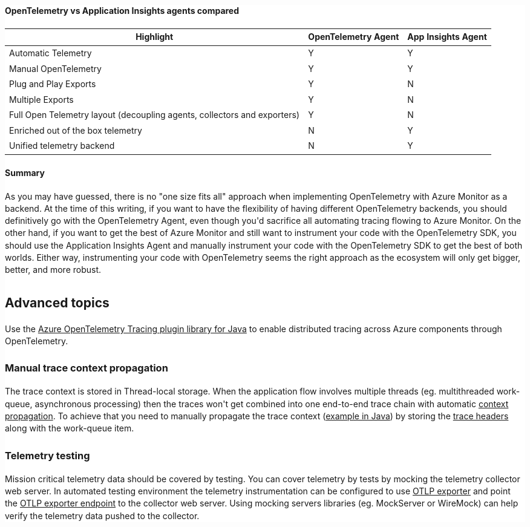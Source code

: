 #### OpenTelemetry vs Application Insights agents compared

| Highlight                                                                | OpenTelemetry Agent | App Insights Agent |
|--------------------------------------------------------------------------|---------------------|--------------------|
| Automatic Telemetry                                                      | Y                   | Y                  |
| Manual OpenTelemetry                                                     | Y                   | Y                  |
| Plug and Play Exports                                                    | Y                   | N                  |
| Multiple Exports                                                         | Y                   | N                  |
| Full Open Telemetry layout (decoupling agents, collectors and exporters) | Y                   | N                  |
| Enriched out of the box telemetry                                        | N                   | Y                  |
| Unified telemetry backend                                                | N                   | Y                  |

#### Summary

As you may have guessed, there is no "one size fits all" approach when implementing OpenTelemetry with Azure Monitor as a backend. At the time of this writing, if you want to have the flexibility of having different OpenTelemetry backends, you should definitively go with the OpenTelemetry Agent, even though you'd sacrifice all automating tracing flowing to Azure Monitor.
On the other hand, if you want to get the best of Azure Monitor and still want to instrument your code with the OpenTelemetry SDK, you should use the Application Insights Agent and manually instrument your code with the OpenTelemetry SDK to get the best of both worlds.
Either way, instrumenting your code with OpenTelemetry seems the right approach as the ecosystem will only get bigger, better, and more robust.

## Advanced topics

Use the [Azure OpenTelemetry Tracing plugin library for Java](https://github.com/Azure/azure-sdk-for-java/tree/main/sdk/core/azure-core-tracing-opentelemetry) to enable distributed tracing across Azure components through OpenTelemetry.

### Manual trace context propagation

The trace context is stored in Thread-local storage. When the application flow involves multiple threads (eg. multithreaded work-queue, asynchronous processing) then the traces won't get combined into one end-to-end trace chain with automatic [context propagation](https://opentelemetry.io/docs/concepts/signals/traces/#context-propagation).
To achieve that you need to manually propagate the trace context ([example in Java](https://opentelemetry.io/docs/instrumentation/java/manual/#context-propagation)) by storing the [trace headers](https://www.w3.org/TR/trace-context/#trace-context-http-headers-format) along with the work-queue item.

### Telemetry testing

Mission critical telemetry data should be covered by testing. You can cover telemetry by tests by mocking the telemetry collector web server. In automated testing environment the telemetry instrumentation can be configured to use [OTLP exporter](https://opentelemetry.io/docs/reference/specification/protocol/exporter/) and point the [OTLP exporter endpoint](https://github.com/open-telemetry/opentelemetry-java/blob/main/sdk-extensions/autoconfigure/README.md#otlp-exporter-span-metric-and-log-exporters)
to the collector web server. Using mocking servers libraries (eg. MockServer or WireMock) can help verify the telemetry data pushed to the collector.
